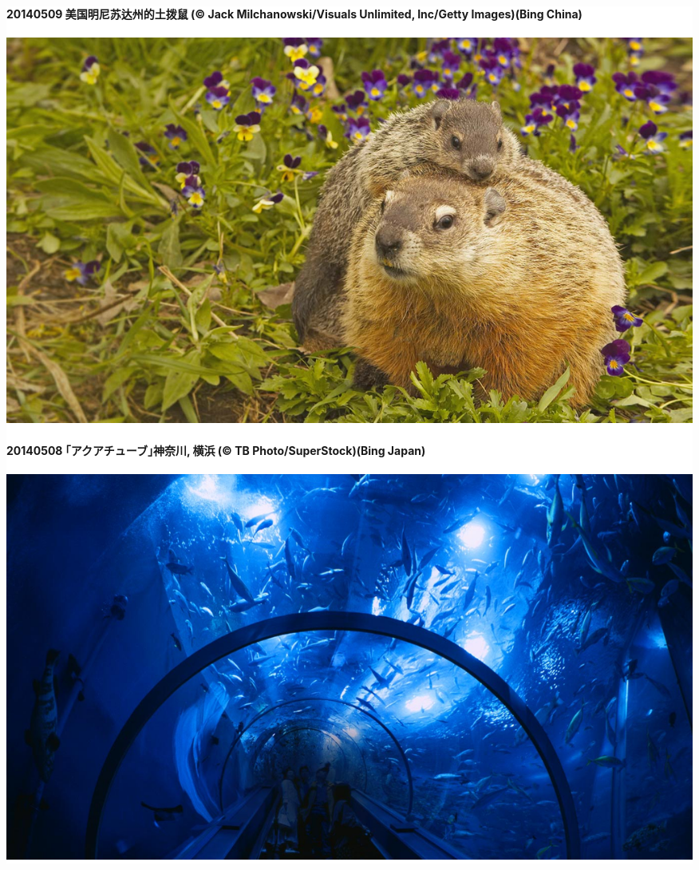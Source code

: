 #### 20140509 美国明尼苏达州的土拨鼠 (© Jack Milchanowski/Visuals Unlimited, Inc/Getty Images)(Bing China)

![](20140509_GroundhogAdultAndYoung_1366x768.jpg)

#### 20140508 ｢アクアチューブ｣神奈川, 横浜 (© TB Photo/SuperStock)(Bing Japan)

![](20140508_SeaParadaice_1366x768.jpg)
